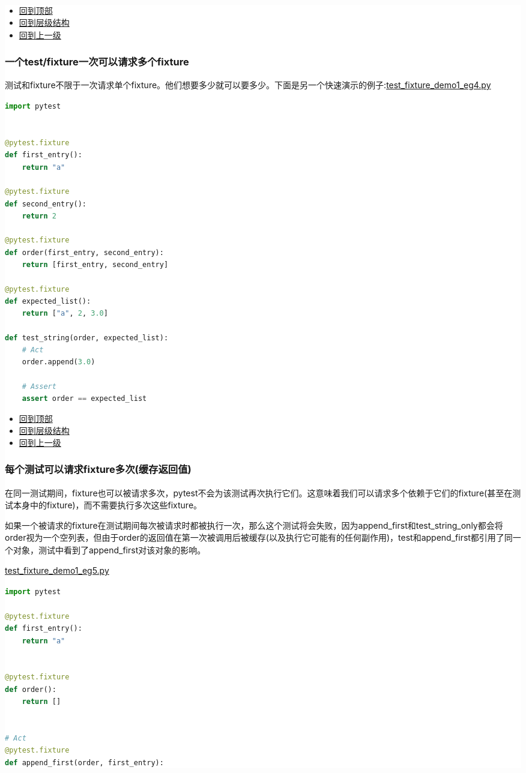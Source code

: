- [回到顶部](#221请求fixtures)
- [回到层级结构](../../../层级结构.md#层级结构)
- [回到上一级](2.2fixture.md#核心功能fixture)

### 一个test/fixture一次可以请求多个fixture
测试和​​fixture​​不限于一次请求单个​​fixture​​。他们想要多少就可以要多少。下面是另一个快速演示的例子:[test_fixture_demo1_eg4.py](../../code/fixture/test_fixture_demo1_eg4.py)
```python
import pytest


@pytest.fixture
def first_entry():
    return "a"

@pytest.fixture
def second_entry():
    return 2

@pytest.fixture
def order(first_entry, second_entry):
    return [first_entry, second_entry]

@pytest.fixture
def expected_list():
    return ["a", 2, 3.0]

def test_string(order, expected_list):
    # Act
    order.append(3.0)

    # Assert
    assert order == expected_list

```

- [回到顶部](#221请求fixtures)
- [回到层级结构](../../../层级结构.md#层级结构)
- [回到上一级](2.2fixture.md#核心功能fixture)
  
### 每个测试可以请求fixture多次(缓存返回值)
在同一测试期间，​​fixture​​也可以被请求多次，pytest不会为该测试再次执行它们。这意味着我们可以请求多个依赖于它们的​​fixture​​(甚至在测试本身中的​​fixture​​)，而不需要执行多次这些​​fixture​​。

如果一个被请求的​​fixture​​在测试期间每次被请求时都被执行一次，那么这个测试将会失败，因为​​append_first​​和​​test_string_only​​都会将​​order​​视为一个空列表，但由于​​order​​的返回值在第一次被调用后被缓存(以及执行它可能有的任何副作用)，​​test​​和​​append_first​​都引用了同一个对象，测试中看到了​​append_first​​对该对象的影响。

[test_fixture_demo1_eg5.py](../../code/fixture/test_fixture_demo1_eg5.py)
```python
import pytest

@pytest.fixture
def first_entry():
    return "a"


@pytest.fixture
def order():
    return []


# Act
@pytest.fixture
def append_first(order, first_entry):
```